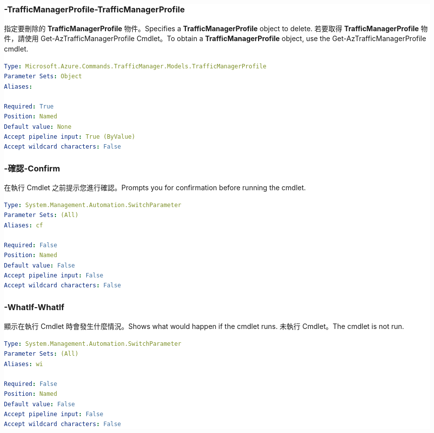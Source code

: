 ### <span data-ttu-id="f14d7-131">-TrafficManagerProfile</span><span class="sxs-lookup"><span data-stu-id="f14d7-131">-TrafficManagerProfile</span></span>
<span data-ttu-id="f14d7-132">指定要刪除的 **TrafficManagerProfile** 物件。</span><span class="sxs-lookup"><span data-stu-id="f14d7-132">Specifies a **TrafficManagerProfile** object to delete.</span></span>
<span data-ttu-id="f14d7-133">若要取得 **TrafficManagerProfile** 物件，請使用 Get-AzTrafficManagerProfile Cmdlet。</span><span class="sxs-lookup"><span data-stu-id="f14d7-133">To obtain a **TrafficManagerProfile** object, use the Get-AzTrafficManagerProfile cmdlet.</span></span>

```yaml
Type: Microsoft.Azure.Commands.TrafficManager.Models.TrafficManagerProfile
Parameter Sets: Object
Aliases:

Required: True
Position: Named
Default value: None
Accept pipeline input: True (ByValue)
Accept wildcard characters: False
```

### <span data-ttu-id="f14d7-134">-確認</span><span class="sxs-lookup"><span data-stu-id="f14d7-134">-Confirm</span></span>
<span data-ttu-id="f14d7-135">在執行 Cmdlet 之前提示您進行確認。</span><span class="sxs-lookup"><span data-stu-id="f14d7-135">Prompts you for confirmation before running the cmdlet.</span></span>

```yaml
Type: System.Management.Automation.SwitchParameter
Parameter Sets: (All)
Aliases: cf

Required: False
Position: Named
Default value: False
Accept pipeline input: False
Accept wildcard characters: False
```

### <span data-ttu-id="f14d7-136">-WhatIf</span><span class="sxs-lookup"><span data-stu-id="f14d7-136">-WhatIf</span></span>
<span data-ttu-id="f14d7-137">顯示在執行 Cmdlet 時會發生什麼情況。</span><span class="sxs-lookup"><span data-stu-id="f14d7-137">Shows what would happen if the cmdlet runs.</span></span>
<span data-ttu-id="f14d7-138">未執行 Cmdlet。</span><span class="sxs-lookup"><span data-stu-id="f14d7-138">The cmdlet is not run.</span></span>

```yaml
Type: System.Management.Automation.SwitchParameter
Parameter Sets: (All)
Aliases: wi

Required: False
Position: Named
Default value: False
Accept pipeline input: False
Accept wildcard characters: False
```
